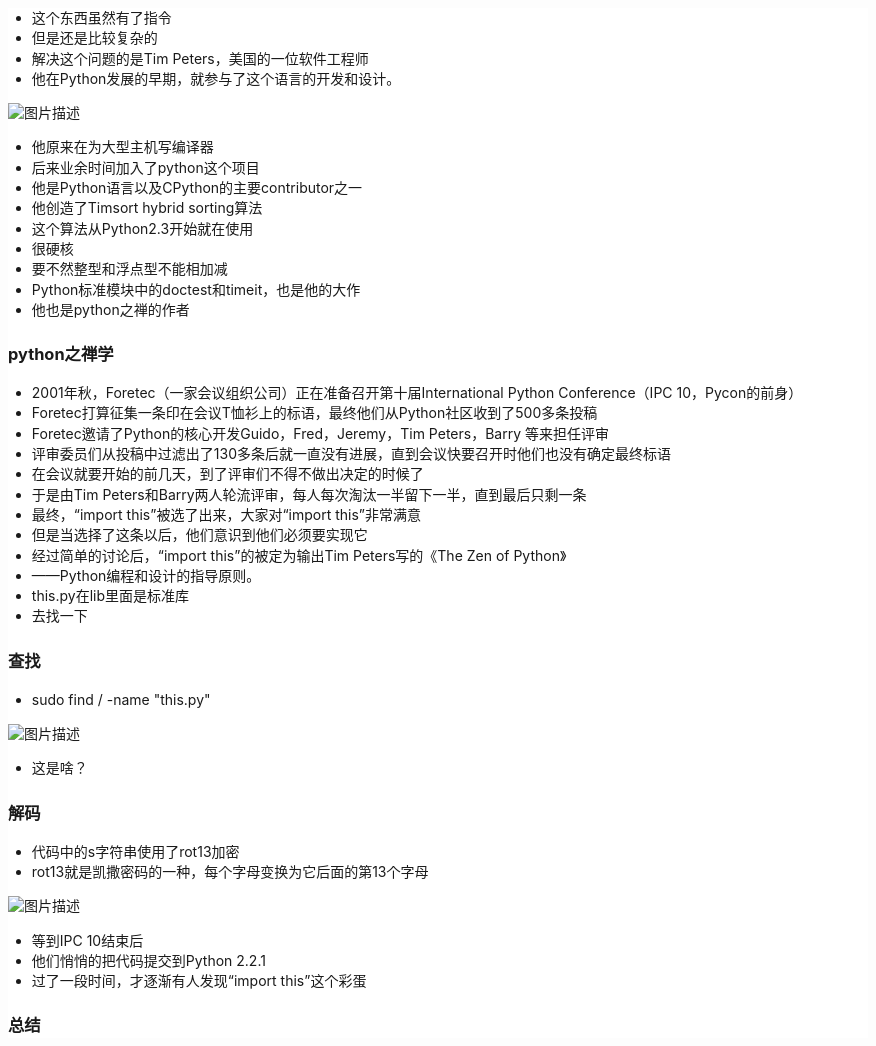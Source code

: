- 这个东西虽然有了指令
- 但是还是比较复杂的
- 解决这个问题的是Tim Peters，美国的一位软件工程师
- 他在Python发展的早期，就参与了这个语言的开发和设计。

![图片描述](https://doc.shiyanlou.com/courses/uid1190679-20210905-1630808360683)


- 他原来在为大型主机写编译器
- 后来业余时间加入了python这个项目
- 他是Python语言以及CPython的主要contributor之一
- 他创造了Timsort hybrid sorting算法
- 这个算法从Python2.3开始就在使用
- 很硬核
- 要不然整型和浮点型不能相加减
- Python标准模块中的doctest和timeit，也是他的大作
- 他也是python之禅的作者


### python之禅学

- 2001年秋，Foretec（一家会议组织公司）正在准备召开第十届International Python Conference（IPC 10，Pycon的前身）
- Foretec打算征集一条印在会议T恤衫上的标语，最终他们从Python社区收到了500多条投稿
- Foretec邀请了Python的核心开发Guido，Fred，Jeremy，Tim Peters，Barry 等来担任评审
- 评审委员们从投稿中过滤出了130多条后就一直没有进展，直到会议快要召开时他们也没有确定最终标语
- 在会议就要开始的前几天，到了评审们不得不做出决定的时候了
- 于是由Tim Peters和Barry两人轮流评审，每人每次淘汰一半留下一半，直到最后只剩一条
- 最终，“import this”被选了出来，大家对“import this”非常满意
- 但是当选择了这条以后，他们意识到他们必须要实现它
- 经过简单的讨论后，“import this”的被定为输出Tim Peters写的《The Zen of Python》
- ——Python编程和设计的指导原则。
- this.py在lib里面是标准库
- 去找一下

### 查找

- sudo find / -name "this.py"

![图片描述](https://doc.shiyanlou.com/courses/uid1190679-20210905-1630809456883)

- 这是啥？

### 解码

- 代码中的s字符串使用了rot13加密
- rot13就是凯撒密码的一种，每个字母变换为它后面的第13个字母

![图片描述](https://doc.shiyanlou.com/courses/uid1190679-20210905-1630809549374)

- 等到IPC 10结束后
- 他们悄悄的把代码提交到Python 2.2.1
- 过了一段时间，才逐渐有人发现“import this”这个彩蛋

### 总结 
